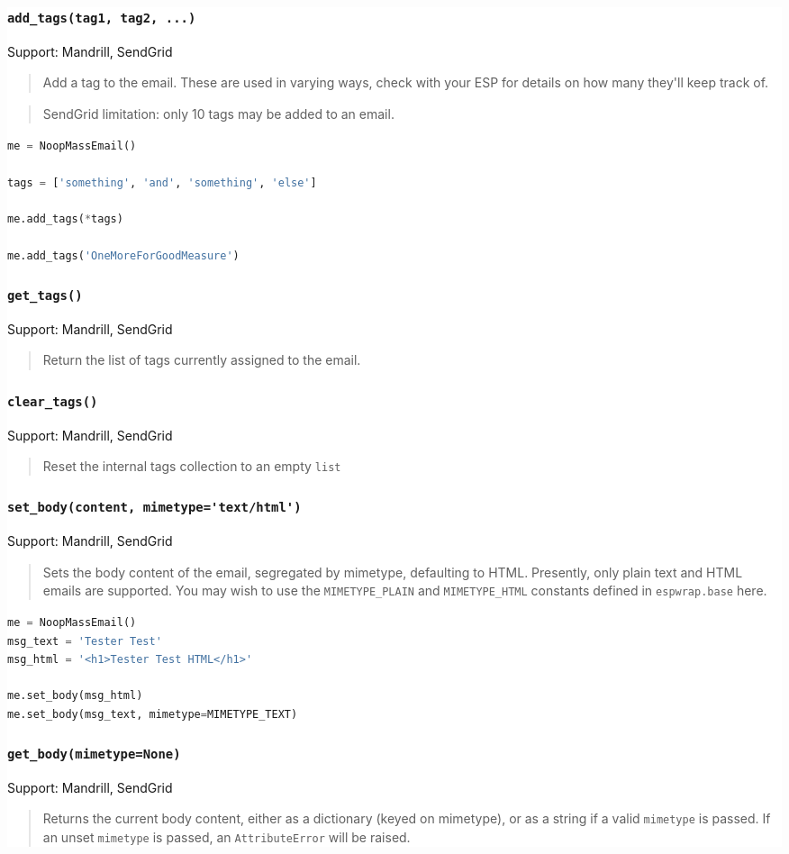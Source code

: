 
### `add_tags(tag1, tag2, ...)`
Support: Mandrill, SendGrid

> Add a tag to the email. These are used in varying ways, check with your ESP
> for details on how many they'll keep track of.

> SendGrid limitation: only 10 tags may be added to an email.

```python
me = NoopMassEmail()

tags = ['something', 'and', 'something', 'else']

me.add_tags(*tags)

me.add_tags('OneMoreForGoodMeasure')
```


### `get_tags()`
Support: Mandrill, SendGrid

> Return the list of tags currently assigned to the email.


### `clear_tags()`
Support: Mandrill, SendGrid

> Reset the internal tags collection to an empty `list`


### `set_body(content, mimetype='text/html')`
Support: Mandrill, SendGrid

> Sets the body content of the email, segregated by mimetype, defaulting to
> HTML. Presently, only plain text and HTML emails are supported. You may wish
> to use the `MIMETYPE_PLAIN` and `MIMETYPE_HTML` constants defined in
> `espwrap.base` here.

```python
me = NoopMassEmail()
msg_text = 'Tester Test'
msg_html = '<h1>Tester Test HTML</h1>'

me.set_body(msg_html)
me.set_body(msg_text, mimetype=MIMETYPE_TEXT)
```


### `get_body(mimetype=None)`
Support: Mandrill, SendGrid

> Returns the current body content, either as a dictionary (keyed on mimetype),
> or as a string if a valid `mimetype` is passed. If an unset `mimetype`
> is passed, an `AttributeError` will be raised.
